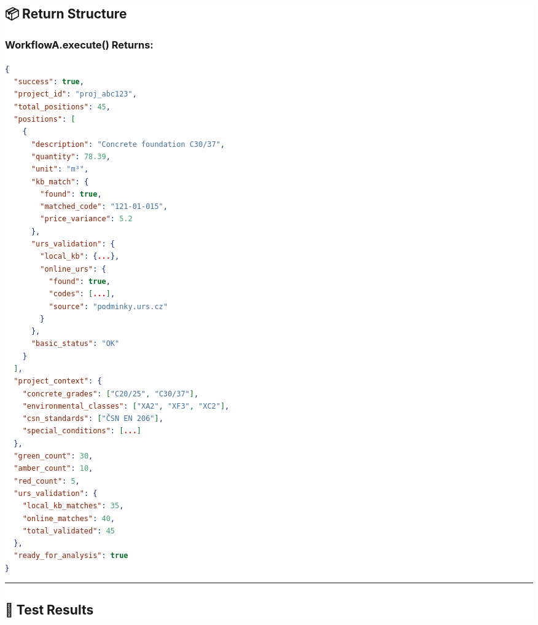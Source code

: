 
## 📦 Return Structure

### WorkflowA.execute() Returns:
```json
{
  "success": true,
  "project_id": "proj_abc123",
  "total_positions": 45,
  "positions": [
    {
      "description": "Concrete foundation C30/37",
      "quantity": 78.39,
      "unit": "m³",
      "kb_match": {
        "found": true,
        "matched_code": "121-01-015",
        "price_variance": 5.2
      },
      "urs_validation": {
        "local_kb": {...},
        "online_urs": {
          "found": true,
          "codes": [...],
          "source": "podminky.urs.cz"
        }
      },
      "basic_status": "OK"
    }
  ],
  "project_context": {
    "concrete_grades": ["C20/25", "C30/37"],
    "environmental_classes": ["XA2", "XF3", "XC2"],
    "csn_standards": ["ČSN EN 206"],
    "special_conditions": [...]
  },
  "green_count": 30,
  "amber_count": 10,
  "red_count": 5,
  "urs_validation": {
    "local_kb_matches": 35,
    "online_matches": 40,
    "total_validated": 45
  },
  "ready_for_analysis": true
}
```

---

## 🧪 Test Results
